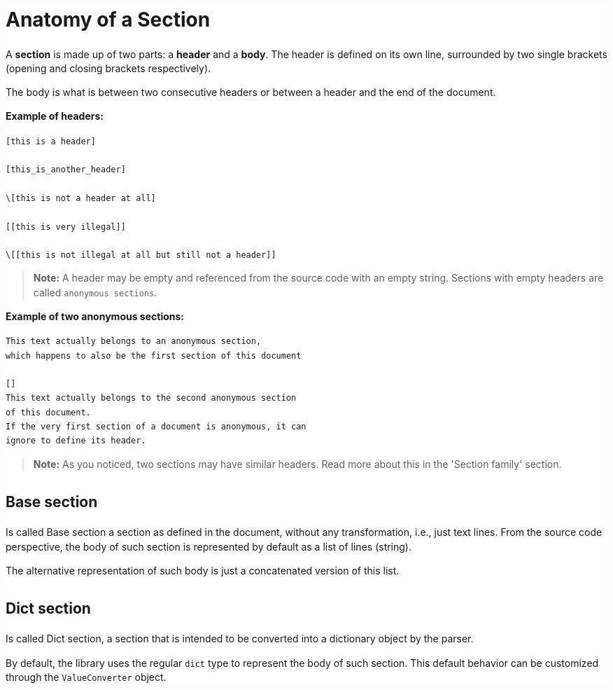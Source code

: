 # Anatomy of a Section
A **section** is made up of two parts: a **header** and a **body**. The header is defined on its own line, surrounded by two single brackets (opening and closing brackets respectively). 

The body is what is between two consecutive headers or between a header and the end of the document.

**Example of headers:**

```
[this is a header]

[this_is_another_header]

\[this is not a header at all]

[[this is very illegal]]

\[[this is not illegal at all but still not a header]]
```

> **Note:** A header may be empty and referenced from the source code with an empty string. Sections with empty headers are called `anonymous sections`.

**Example of two anonymous sections:**
```
This text actually belongs to an anonymous section,
which happens to also be the first section of this document

[]
This text actually belongs to the second anonymous section
of this document.
If the very first section of a document is anonymous, it can
ignore to define its header.

```

> **Note:** As you noticed, two sections may have similar headers. Read more about this in the 'Section family' section.

## Base section
Is called Base section a section as defined in the document, without any transformation, i.e., just text lines. From the source code perspective, the body of such section is represented by default as a list of lines (string). 

The alternative representation of such body is just a concatenated version of this list.

## Dict section
Is called Dict section, a section that is intended to be converted into a dictionary object by the parser. 

By default, the library uses the regular `dict` type to represent the body of such section. This default behavior can be customized through the `ValueConverter` object.
